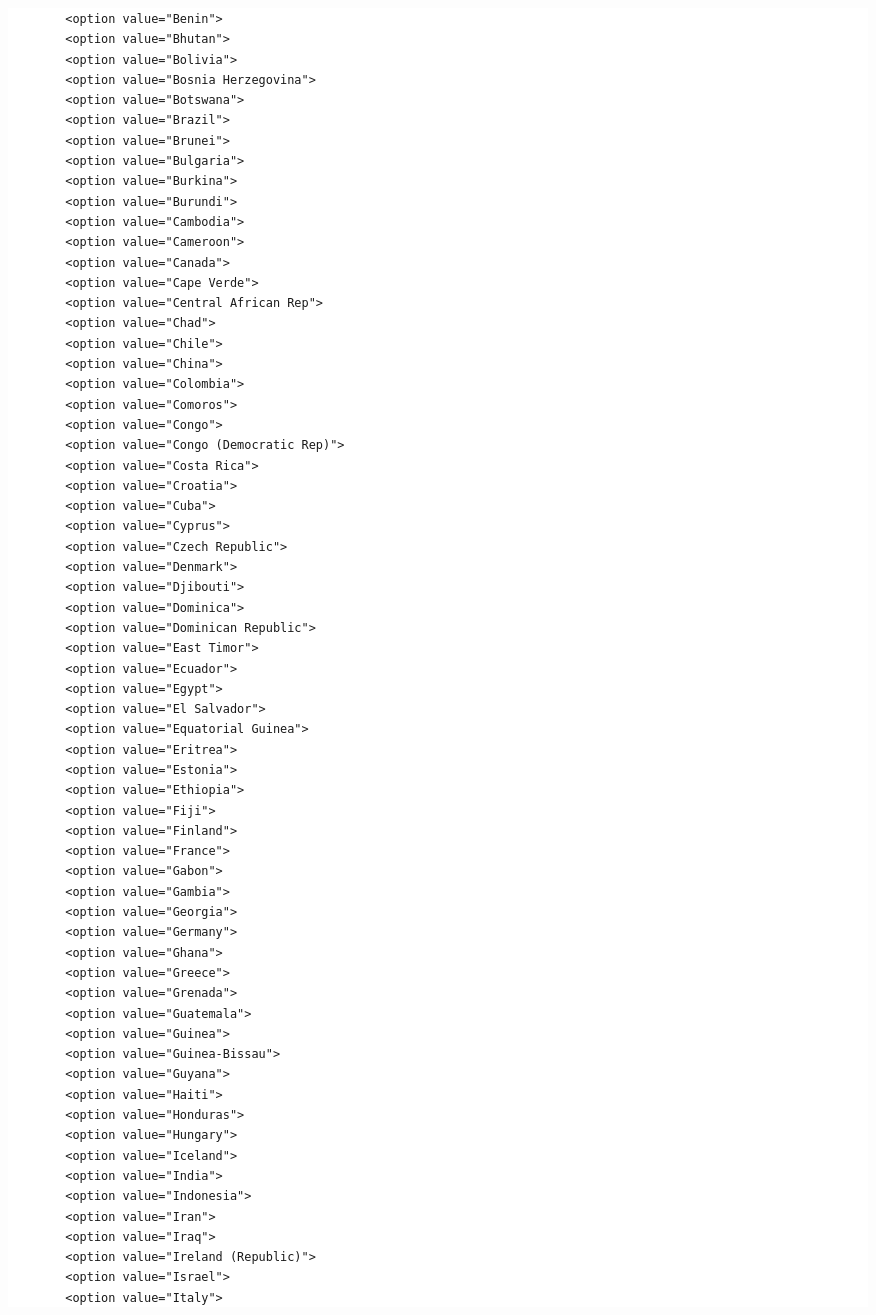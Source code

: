             <option value="Benin">
            <option value="Bhutan">
            <option value="Bolivia">
            <option value="Bosnia Herzegovina">
            <option value="Botswana">
            <option value="Brazil">
            <option value="Brunei">
            <option value="Bulgaria">
            <option value="Burkina">
            <option value="Burundi">
            <option value="Cambodia">
            <option value="Cameroon">
            <option value="Canada">
            <option value="Cape Verde">
            <option value="Central African Rep">
            <option value="Chad">
            <option value="Chile">
            <option value="China">
            <option value="Colombia">
            <option value="Comoros">
            <option value="Congo">
            <option value="Congo (Democratic Rep)">
            <option value="Costa Rica">
            <option value="Croatia">
            <option value="Cuba">
            <option value="Cyprus">
            <option value="Czech Republic">
            <option value="Denmark">
            <option value="Djibouti">
            <option value="Dominica">
            <option value="Dominican Republic">
            <option value="East Timor">
            <option value="Ecuador">
            <option value="Egypt">
            <option value="El Salvador">
            <option value="Equatorial Guinea">
            <option value="Eritrea">
            <option value="Estonia">
            <option value="Ethiopia">
            <option value="Fiji">
            <option value="Finland">
            <option value="France">
            <option value="Gabon">
            <option value="Gambia">
            <option value="Georgia">
            <option value="Germany">
            <option value="Ghana">
            <option value="Greece">
            <option value="Grenada">
            <option value="Guatemala">
            <option value="Guinea">
            <option value="Guinea-Bissau">
            <option value="Guyana">
            <option value="Haiti">
            <option value="Honduras">
            <option value="Hungary">
            <option value="Iceland">
            <option value="India">
            <option value="Indonesia">
            <option value="Iran">
            <option value="Iraq">
            <option value="Ireland (Republic)">
            <option value="Israel">
            <option value="Italy">